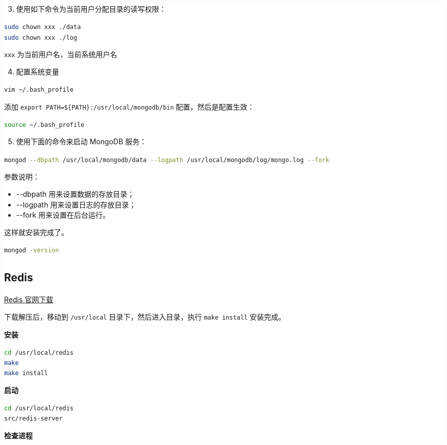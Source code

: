 3. 使用如下命令为当前用户分配目录的读写权限：

```sh
sudo chown xxx ./data
sudo chown xxx ./log
```

`xxx` 为当前用户名，当前系统用户名

4. 配置系统变量

```sh
vim ~/.bash_profile
```

添加 `export PATH=${PATH}:/usr/local/mongodb/bin` 配置，然后是配置生效：

```sh
source ~/.bash_profile
```

5. 使用下面的命令来启动 MongoDB 服务：

```sh
mongod --dbpath /usr/local/mongodb/data --logpath /usr/local/mongodb/log/mongo.log --fork
```

参数说明：

- --dbpath 用来设置数据的存放目录；
- --logpath 用来设置日志的存放目录；
- --fork 用来设置在后台运行。

这样就安装完成了。

```sh
mongod -version
```



## Redis

[Redis 官网下载](https://redis.io/download)

下载解压后，移动到 `/usr/local` 目录下，然后进入目录，执行 `make install` 安装完成。

**安装**

```sh
cd /usr/local/redis
make
make install
```

**启动**

```sh
cd /usr/local/redis
src/redis-server
```

**检查进程**
